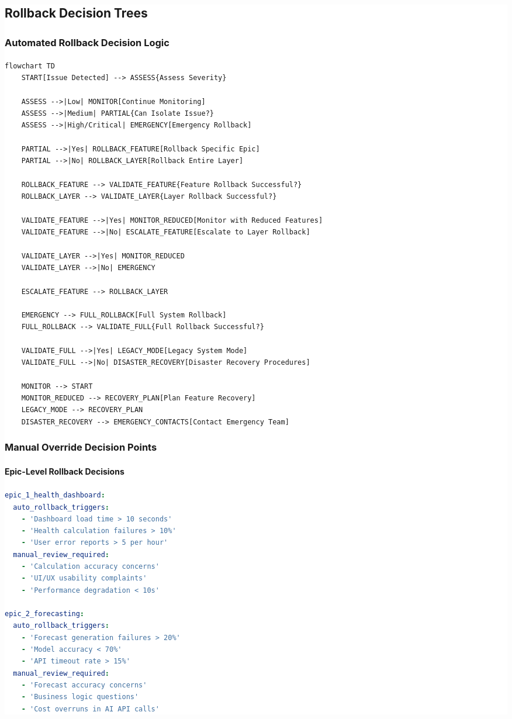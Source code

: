 ## Rollback Decision Trees

### Automated Rollback Decision Logic

```mermaid
flowchart TD
    START[Issue Detected] --> ASSESS{Assess Severity}

    ASSESS -->|Low| MONITOR[Continue Monitoring]
    ASSESS -->|Medium| PARTIAL{Can Isolate Issue?}
    ASSESS -->|High/Critical| EMERGENCY[Emergency Rollback]

    PARTIAL -->|Yes| ROLLBACK_FEATURE[Rollback Specific Epic]
    PARTIAL -->|No| ROLLBACK_LAYER[Rollback Entire Layer]

    ROLLBACK_FEATURE --> VALIDATE_FEATURE{Feature Rollback Successful?}
    ROLLBACK_LAYER --> VALIDATE_LAYER{Layer Rollback Successful?}

    VALIDATE_FEATURE -->|Yes| MONITOR_REDUCED[Monitor with Reduced Features]
    VALIDATE_FEATURE -->|No| ESCALATE_FEATURE[Escalate to Layer Rollback]

    VALIDATE_LAYER -->|Yes| MONITOR_REDUCED
    VALIDATE_LAYER -->|No| EMERGENCY

    ESCALATE_FEATURE --> ROLLBACK_LAYER

    EMERGENCY --> FULL_ROLLBACK[Full System Rollback]
    FULL_ROLLBACK --> VALIDATE_FULL{Full Rollback Successful?}

    VALIDATE_FULL -->|Yes| LEGACY_MODE[Legacy System Mode]
    VALIDATE_FULL -->|No| DISASTER_RECOVERY[Disaster Recovery Procedures]

    MONITOR --> START
    MONITOR_REDUCED --> RECOVERY_PLAN[Plan Feature Recovery]
    LEGACY_MODE --> RECOVERY_PLAN
    DISASTER_RECOVERY --> EMERGENCY_CONTACTS[Contact Emergency Team]
```

### Manual Override Decision Points

#### Epic-Level Rollback Decisions

```yaml
epic_1_health_dashboard:
  auto_rollback_triggers:
    - 'Dashboard load time > 10 seconds'
    - 'Health calculation failures > 10%'
    - 'User error reports > 5 per hour'
  manual_review_required:
    - 'Calculation accuracy concerns'
    - 'UI/UX usability complaints'
    - 'Performance degradation < 10s'

epic_2_forecasting:
  auto_rollback_triggers:
    - 'Forecast generation failures > 20%'
    - 'Model accuracy < 70%'
    - 'API timeout rate > 15%'
  manual_review_required:
    - 'Forecast accuracy concerns'
    - 'Business logic questions'
    - 'Cost overruns in AI API calls'

```